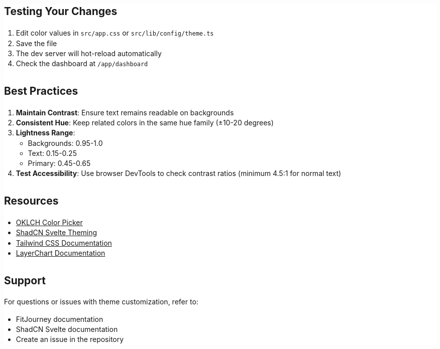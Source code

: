 ## Testing Your Changes

1. Edit color values in `src/app.css` or `src/lib/config/theme.ts`
2. Save the file
3. The dev server will hot-reload automatically
4. Check the dashboard at `/app/dashboard`

## Best Practices

1. **Maintain Contrast**: Ensure text remains readable on backgrounds
2. **Consistent Hue**: Keep related colors in the same hue family (±10-20 degrees)
3. **Lightness Range**: 
   - Backgrounds: 0.95-1.0
   - Text: 0.15-0.25
   - Primary: 0.45-0.65
4. **Test Accessibility**: Use browser DevTools to check contrast ratios (minimum 4.5:1 for normal text)

## Resources

- [OKLCH Color Picker](https://oklch.com/)
- [ShadCN Svelte Theming](https://shadcn-svelte.com/docs/theming)
- [Tailwind CSS Documentation](https://tailwindcss.com/docs)
- [LayerChart Documentation](https://layerchart.com/)

## Support

For questions or issues with theme customization, refer to:
- FitJourney documentation
- ShadCN Svelte documentation
- Create an issue in the repository

